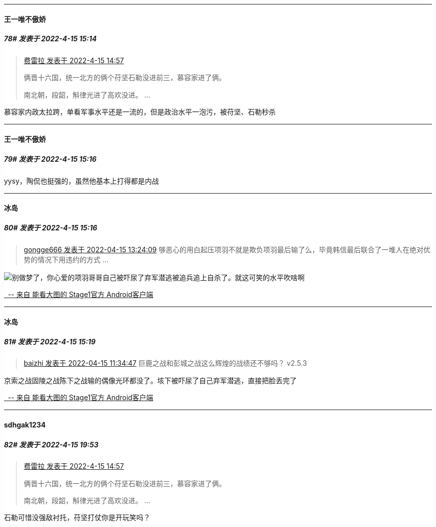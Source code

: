 *****

####  王一唯不傲娇  
##### 78#       发表于 2022-4-15 15:14

<blockquote><a href="httphttps://bbs.saraba1st.com/2b/forum.php?mod=redirect&amp;goto=findpost&amp;pid=55461985&amp;ptid=2064584" target="_blank">费雷拉 发表于 2022-4-15 14:57</a>

俩晋十六国，统一北方的俩个苻坚石勒没进前三，慕容家进了俩。

南北朝，段韶，斛律光进了高欢没进。 ...</blockquote>
慕容家内政太拉跨，单看军事水平还是一流的，但是政治水平一泡污，被苻坚、石勒秒杀

*****

####  王一唯不傲娇  
##### 79#       发表于 2022-4-15 15:16

yysy，陶侃也挺强的，虽然他基本上打得都是内战

*****

####  冰岛  
##### 80#       发表于 2022-4-15 15:16

<blockquote><a href="httphttps://bbs.saraba1st.com/2b/forum.php?mod=redirect&amp;goto=findpost&amp;pid=55460872&amp;ptid=2064584" target="_blank">gongge666 发表于 2022-04-15 13:24:09</a>
够恶心的用白起压项羽不就是欺负项羽最后输了么，毕竟韩信最后联合了一堆人在绝对优势的情况下用违约的方式 ...</blockquote><img src="https://static.saraba1st.com/image/smiley/face2017/049.png" referrerpolicy="no-referrer">别做梦了，你心爱的项羽哥哥自己被吓尿了弃军潜逃被追兵追上自杀了。就这可笑的水平吹啥啊

[  -- 来自 能看大图的 Stage1官方 Android客户端](https://www.coolapk.com/apk/140634)

*****

####  冰岛  
##### 81#       发表于 2022-4-15 15:19

<blockquote><a href="httphttps://bbs.saraba1st.com/2b/forum.php?mod=redirect&amp;goto=findpost&amp;pid=55459658&amp;ptid=2064584" target="_blank">baizhi 发表于 2022-04-15 11:34:47</a>
巨鹿之战和彭城之战这么辉煌的战绩还不够吗？ v2.5.3</blockquote>京索之战固陵之战陈下之战输的偶像光环都没了。垓下被吓尿了自己弃军潜逃，直接把脸丢完了

[  -- 来自 能看大图的 Stage1官方 Android客户端](https://www.coolapk.com/apk/140634)



*****

####  sdhgak1234  
##### 82#       发表于 2022-4-15 19:53

<blockquote><a href="httphttps://bbs.saraba1st.com/2b/forum.php?mod=redirect&amp;goto=findpost&amp;pid=55461985&amp;ptid=2064584" target="_blank">费雷拉 发表于 2022-4-15 14:57</a>

俩晋十六国，统一北方的俩个苻坚石勒没进前三，慕容家进了俩。

南北朝，段韶，斛律光进了高欢没进。 ...</blockquote>
石勒可惜没强敌衬托，苻坚打仗你是开玩笑吗？
